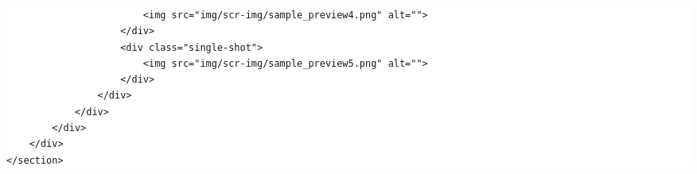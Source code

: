                             <img src="img/scr-img/sample_preview4.png" alt="">
                        </div>
                        <div class="single-shot">
                            <img src="img/scr-img/sample_preview5.png" alt="">
                        </div>
                    </div>
                </div>
            </div>
        </div>
    </section>